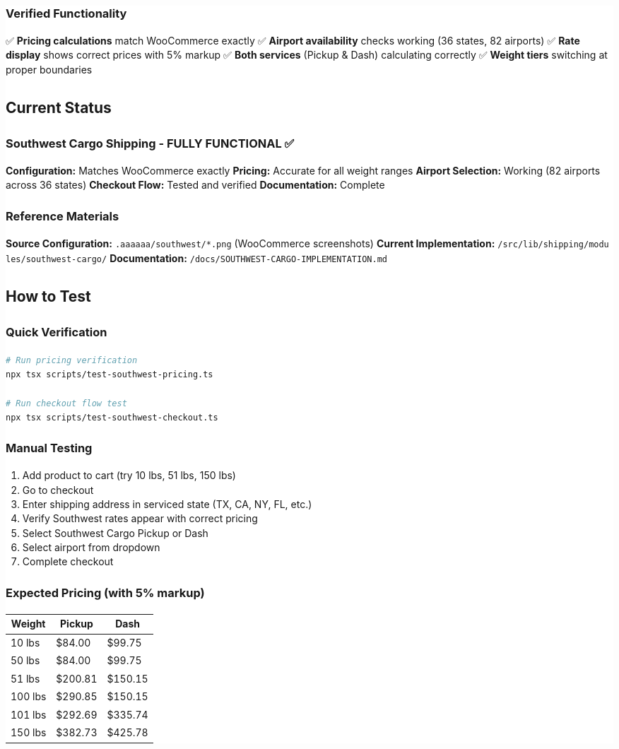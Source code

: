 ### Verified Functionality

✅ **Pricing calculations** match WooCommerce exactly
✅ **Airport availability** checks working (36 states, 82 airports)
✅ **Rate display** shows correct prices with 5% markup
✅ **Both services** (Pickup & Dash) calculating correctly
✅ **Weight tiers** switching at proper boundaries

## Current Status

### Southwest Cargo Shipping - FULLY FUNCTIONAL ✅

**Configuration:** Matches WooCommerce exactly
**Pricing:** Accurate for all weight ranges
**Airport Selection:** Working (82 airports across 36 states)
**Checkout Flow:** Tested and verified
**Documentation:** Complete

### Reference Materials

**Source Configuration:** `.aaaaaa/southwest/*.png` (WooCommerce screenshots)
**Current Implementation:** `/src/lib/shipping/modules/southwest-cargo/`
**Documentation:** `/docs/SOUTHWEST-CARGO-IMPLEMENTATION.md`

## How to Test

### Quick Verification

```bash
# Run pricing verification
npx tsx scripts/test-southwest-pricing.ts

# Run checkout flow test
npx tsx scripts/test-southwest-checkout.ts
```

### Manual Testing

1. Add product to cart (try 10 lbs, 51 lbs, 150 lbs)
2. Go to checkout
3. Enter shipping address in serviced state (TX, CA, NY, FL, etc.)
4. Verify Southwest rates appear with correct pricing
5. Select Southwest Cargo Pickup or Dash
6. Select airport from dropdown
7. Complete checkout

### Expected Pricing (with 5% markup)

| Weight  | Pickup  | Dash    |
| ------- | ------- | ------- |
| 10 lbs  | $84.00  | $99.75  |
| 50 lbs  | $84.00  | $99.75  |
| 51 lbs  | $200.81 | $150.15 |
| 100 lbs | $290.85 | $150.15 |
| 101 lbs | $292.69 | $335.74 |
| 150 lbs | $382.73 | $425.78 |
